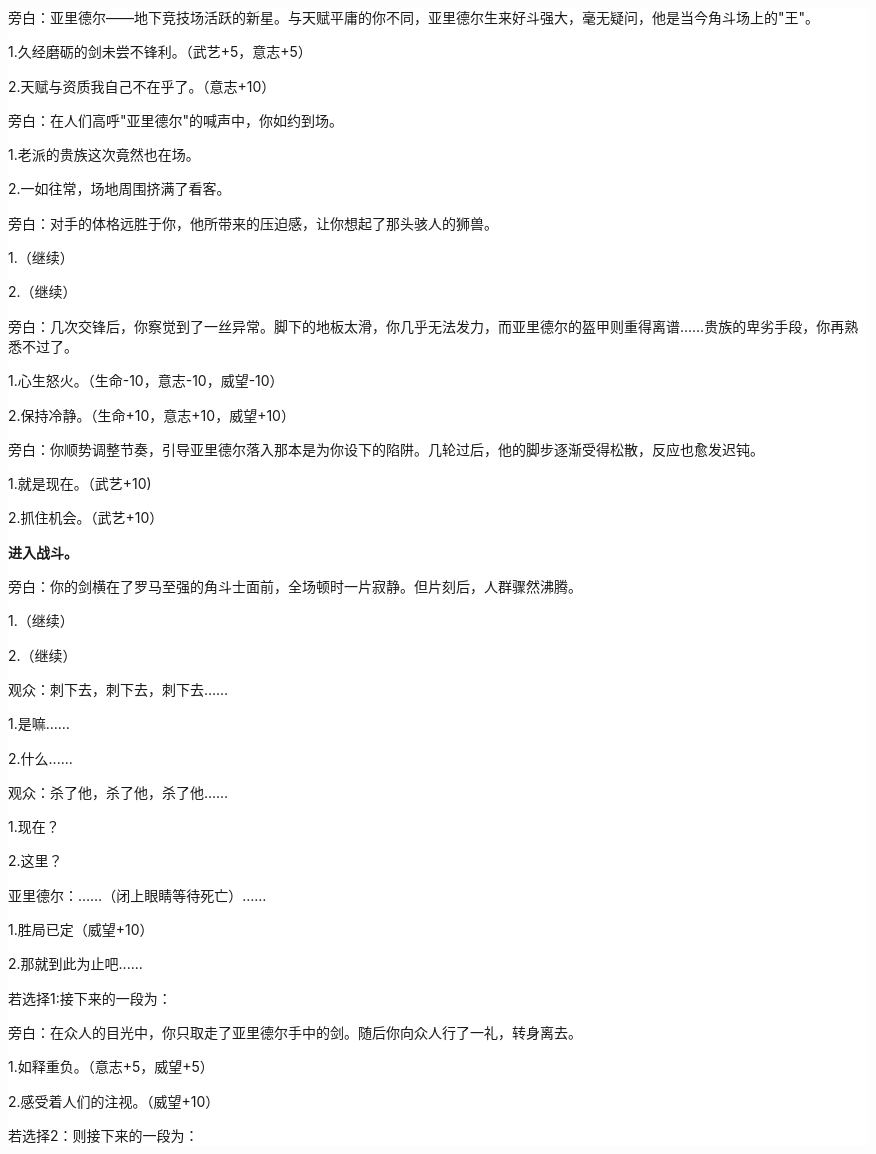 旁白：亚里德尔——地下竞技场活跃的新星。与天赋平庸的你不同，亚里德尔生来好斗强大，毫无疑问，他是当今角斗场上的"王"。

1.久经磨砺的剑未尝不锋利。（武艺+5，意志+5）

2.天赋与资质我自己不在乎了。（意志+10）

旁白：在人们高呼"亚里德尔"的喊声中，你如约到场。

1.老派的贵族这次竟然也在场。

2.一如往常，场地周围挤满了看客。

旁白：对手的体格远胜于你，他所带来的压迫感，让你想起了那头骇人的狮兽。

1.（继续）

2.（继续）

旁白：几次交锋后，你察觉到了一丝异常。脚下的地板太滑，你几乎无法发力，而亚里德尔的盔甲则重得离谱……贵族的卑劣手段，你再熟悉不过了。

1.心生怒火。（生命-10，意志-10，威望-10）

2.保持冷静。（生命+10，意志+10，威望+10）

旁白：你顺势调整节奏，引导亚里德尔落入那本是为你设下的陷阱。几轮过后，他的脚步逐渐受得松散，反应也愈发迟钝。

1.就是现在。（武艺+10)

2.抓住机会。（武艺+10）

**进入战斗。**

旁白：你的剑横在了罗马至强的角斗士面前，全场顿时一片寂静。但片刻后，人群骤然沸腾。

1.（继续）

2.（继续）

观众：刺下去，刺下去，刺下去……

1.是嘛……

2.什么......

观众：杀了他，杀了他，杀了他……

1.现在？

2.这里？

亚里德尔：……（闭上眼睛等待死亡）……

1.胜局已定（威望+10）

2.那就到此为止吧......

若选择1:接下来的一段为：

旁白：在众人的目光中，你只取走了亚里德尔手中的剑。随后你向众人行了一礼，转身离去。

1.如释重负。（意志+5，威望+5）

2.感受着人们的注视。（威望+10）

若选择2：则接下来的一段为：
